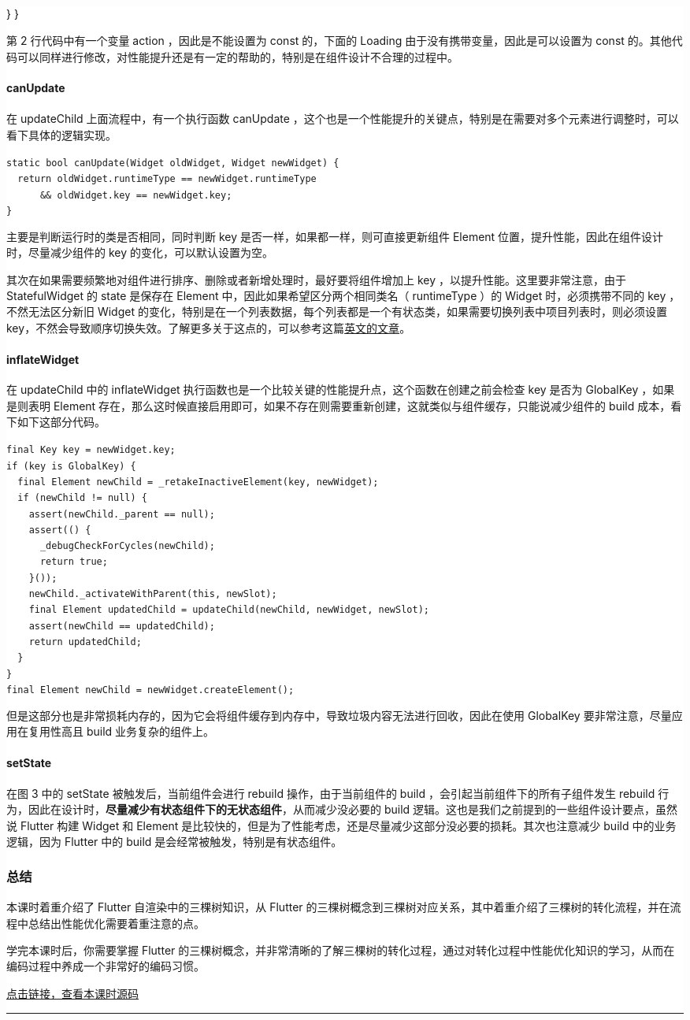   }
}
</code></pre>
<p data-nodeid="4807">第 2 行代码中有一个变量 action ，因此是不能设置为 const 的，下面的 Loading 由于没有携带变量，因此是可以设置为 const 的。其他代码可以同样进行修改，对性能提升还是有一定的帮助的，特别是在组件设计不合理的过程中。</p>
<h4 data-nodeid="4808">canUpdate</h4>
<p data-nodeid="4809">在 updateChild 上面流程中，有一个执行函数 canUpdate ，这个也是一个性能提升的关键点，特别是在需要对多个元素进行调整时，可以看下具体的逻辑实现。</p>
<pre class="lang-dart" data-nodeid="4810"><code data-language="dart"><span class="hljs-keyword">static</span> <span class="hljs-built_in">bool</span> canUpdate(Widget oldWidget, Widget newWidget) {
  <span class="hljs-keyword">return</span> oldWidget.runtimeType == newWidget.runtimeType
      &amp;&amp; oldWidget.key == newWidget.key;
}
</code></pre>
<p data-nodeid="4811">主要是判断运行时的类是否相同，同时判断 key 是否一样，如果都一样，则可直接更新组件 Element 位置，提升性能，因此在组件设计时，尽量减少组件的 key 的变化，可以默认设置为空。</p>
<p data-nodeid="4812">其次在如果需要频繁地对组件进行排序、删除或者新增处理时，最好要将组件增加上 key ，以提升性能。这里要非常注意，由于 StatefulWidget 的 state 是保存在 Element 中，因此如果希望区分两个相同类名（ runtimeType ）的 Widget 时，必须携带不同的 key ，不然无法区分新旧 Widget 的变化，特别是在一个列表数据，每个列表都是一个有状态类，如果需要切换列表中项目列表时，则必须设置 key，不然会导致顺序切换失效。了解更多关于这点的，可以参考这篇<a href="https://medium.com/flutter/keys-what-are-they-good-for-13cb51742e7d" data-nodeid="4956">英文的文章</a>。</p>
<h4 data-nodeid="4813">inflateWidget</h4>
<p data-nodeid="4814">在 updateChild 中的 inflateWidget 执行函数也是一个比较关键的性能提升点，这个函数在创建之前会检查 key 是否为 GlobalKey ，如果是则表明 Element 存在，那么这时候直接启用即可，如果不存在则需要重新创建，这就类似与组件缓存，只能说减少组件的 build 成本，看下如下这部分代码。</p>
<pre class="lang-dart" data-nodeid="4815"><code data-language="dart"><span class="hljs-keyword">final</span> Key key = newWidget.key;
<span class="hljs-keyword">if</span> (key <span class="hljs-keyword">is</span> GlobalKey) {
  <span class="hljs-keyword">final</span> <span class="hljs-built_in">Element</span> newChild = _retakeInactiveElement(key, newWidget);
  <span class="hljs-keyword">if</span> (newChild != <span class="hljs-keyword">null</span>) {
    <span class="hljs-keyword">assert</span>(newChild._parent == <span class="hljs-keyword">null</span>);
    <span class="hljs-keyword">assert</span>(() {
      _debugCheckForCycles(newChild);
      <span class="hljs-keyword">return</span> <span class="hljs-keyword">true</span>;
    }());
    newChild._activateWithParent(<span class="hljs-keyword">this</span>, newSlot);
    <span class="hljs-keyword">final</span> <span class="hljs-built_in">Element</span> updatedChild = updateChild(newChild, newWidget, newSlot);
    <span class="hljs-keyword">assert</span>(newChild == updatedChild);
    <span class="hljs-keyword">return</span> updatedChild;
  }
}
<span class="hljs-keyword">final</span> <span class="hljs-built_in">Element</span> newChild = newWidget.createElement();
</code></pre>
<p data-nodeid="4816">但是这部分也是非常损耗内存的，因为它会将组件缓存到内存中，导致垃圾内容无法进行回收，因此在使用 GlobalKey 要非常注意，尽量应用在复用性高且 build 业务复杂的组件上。</p>
<h4 data-nodeid="4817">setState</h4>
<p data-nodeid="4818">在图 3 中的 setState 被触发后，当前组件会进行 rebuild 操作，由于当前组件的 build ，会引起当前组件下的所有子组件发生 rebuild 行为，因此在设计时，<strong data-nodeid="4967">尽量减少有状态组件下的无状态组件</strong>，从而减少没必要的 build 逻辑。这也是我们之前提到的一些组件设计要点，虽然说 Flutter 构建 Widget 和 Element 是比较快的，但是为了性能考虑，还是尽量减少这部分没必要的损耗。其次也注意减少 build 中的业务逻辑，因为 Flutter 中的 build 是会经常被触发，特别是有状态组件。</p>
<h3 data-nodeid="4819">总结</h3>
<p data-nodeid="4820">本课时着重介绍了 Flutter 自渲染中的三棵树知识，从 Flutter 的三棵树概念到三棵树对应关系，其中着重介绍了三棵树的转化流程，并在流程中总结出性能优化需要着重注意的点。</p>
<p data-nodeid="10069">学完本课时后，你需要掌握 Flutter 的三棵树概念，并非常清晰的了解三棵树的转化过程，通过对转化过程中性能优化知识的学习，从而在编码过程中养成一个非常好的编码习惯。</p>
<p data-nodeid="34281" class=""><a href="https://github.com/love-flutter/flutter-column" data-nodeid="34284">点击链接，查看本课时源码</a></p>

---